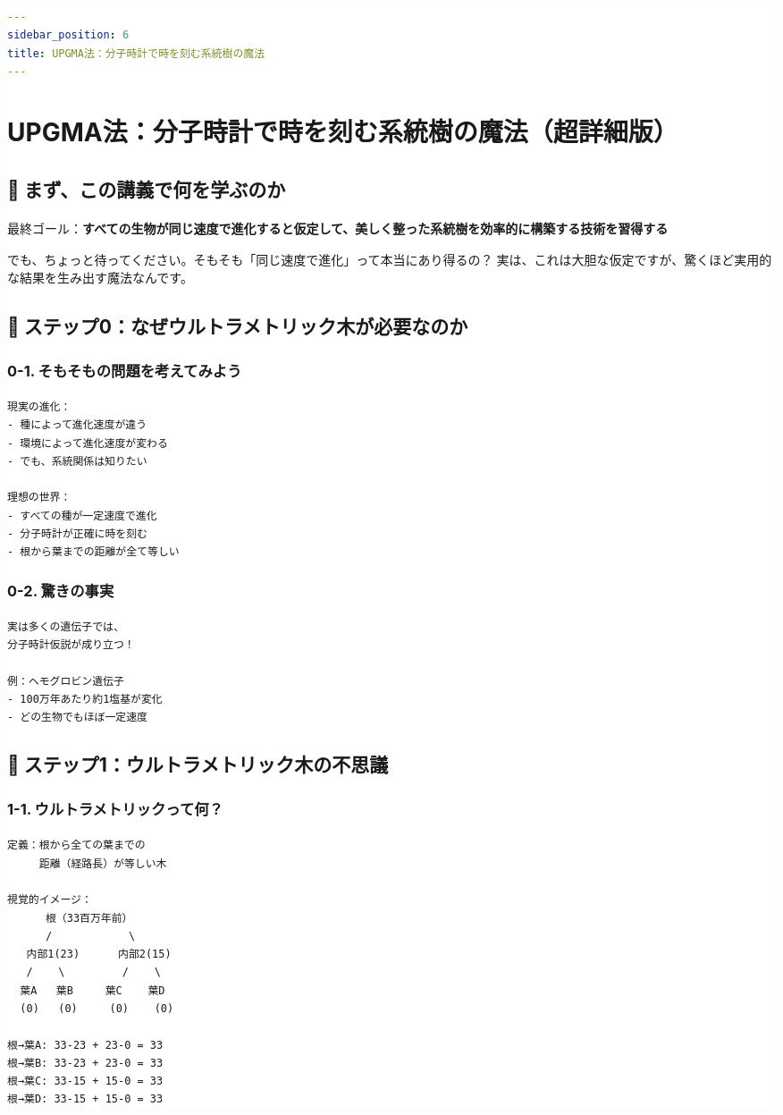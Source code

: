 ```yaml
---
sidebar_position: 6
title: UPGMA法：分子時計で時を刻む系統樹の魔法
---
```


# UPGMA法：分子時計で時を刻む系統樹の魔法（超詳細版）

## 🎯 まず、この講義で何を学ぶのか

最終ゴール：**すべての生物が同じ速度で進化すると仮定して、美しく整った系統樹を効率的に構築する技術を習得する**

でも、ちょっと待ってください。そもそも「同じ速度で進化」って本当にあり得るの？
実は、これは大胆な仮定ですが、驚くほど実用的な結果を生み出す魔法なんです。

## 🤔 ステップ0：なぜウルトラメトリック木が必要なのか

### 0-1. そもそもの問題を考えてみよう

```
現実の進化：
- 種によって進化速度が違う
- 環境によって進化速度が変わる
- でも、系統関係は知りたい

理想の世界：
- すべての種が一定速度で進化
- 分子時計が正確に時を刻む
- 根から葉までの距離が全て等しい
```

### 0-2. 驚きの事実

```
実は多くの遺伝子では、
分子時計仮説が成り立つ！

例：ヘモグロビン遺伝子
- 100万年あたり約1塩基が変化
- どの生物でもほぼ一定速度
```

## 📖 ステップ1：ウルトラメトリック木の不思議

### 1-1. ウルトラメトリックって何？

```
定義：根から全ての葉までの
     距離（経路長）が等しい木

視覚的イメージ：
      根（33百万年前）
      /            \
   内部1(23)      内部2(15)
   /    \         /    \
  葉A   葉B     葉C    葉D
  (0)   (0)     (0)    (0)

根→葉A: 33-23 + 23-0 = 33
根→葉B: 33-23 + 23-0 = 33
根→葉C: 33-15 + 15-0 = 33
根→葉D: 33-15 + 15-0 = 33
```